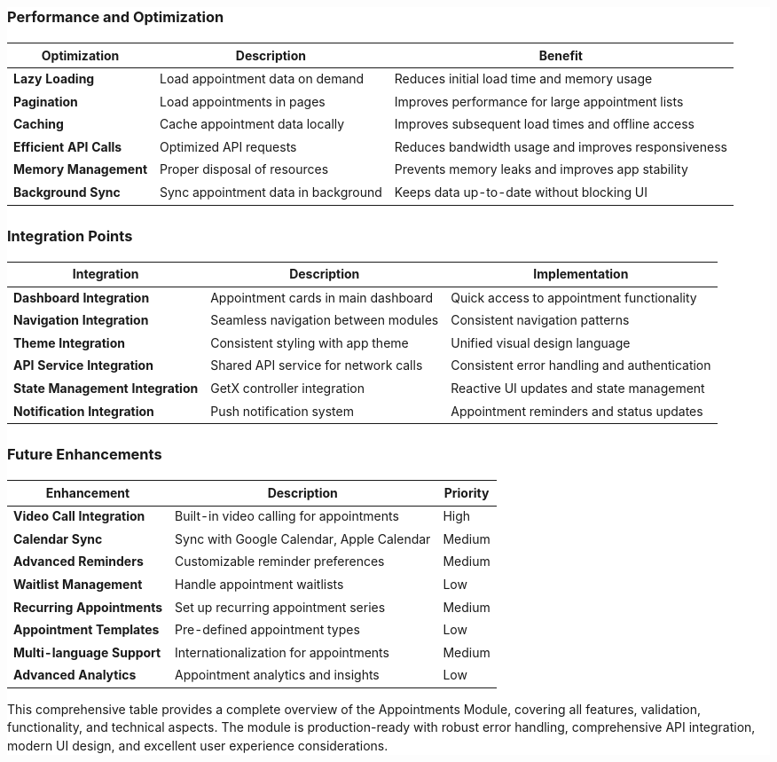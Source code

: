 ### Performance and Optimization

| Optimization | Description | Benefit |
|-------------|-------------|---------|
| **Lazy Loading** | Load appointment data on demand | Reduces initial load time and memory usage |
| **Pagination** | Load appointments in pages | Improves performance for large appointment lists |
| **Caching** | Cache appointment data locally | Improves subsequent load times and offline access |
| **Efficient API Calls** | Optimized API requests | Reduces bandwidth usage and improves responsiveness |
| **Memory Management** | Proper disposal of resources | Prevents memory leaks and improves app stability |
| **Background Sync** | Sync appointment data in background | Keeps data up-to-date without blocking UI |

### Integration Points

| Integration | Description | Implementation |
|-------------|-------------|----------------|
| **Dashboard Integration** | Appointment cards in main dashboard | Quick access to appointment functionality |
| **Navigation Integration** | Seamless navigation between modules | Consistent navigation patterns |
| **Theme Integration** | Consistent styling with app theme | Unified visual design language |
| **API Service Integration** | Shared API service for network calls | Consistent error handling and authentication |
| **State Management Integration** | GetX controller integration | Reactive UI updates and state management |
| **Notification Integration** | Push notification system | Appointment reminders and status updates |

### Future Enhancements

| Enhancement | Description | Priority |
|-------------|-------------|----------|
| **Video Call Integration** | Built-in video calling for appointments | High |
| **Calendar Sync** | Sync with Google Calendar, Apple Calendar | Medium |
| **Advanced Reminders** | Customizable reminder preferences | Medium |
| **Waitlist Management** | Handle appointment waitlists | Low |
| **Recurring Appointments** | Set up recurring appointment series | Medium |
| **Appointment Templates** | Pre-defined appointment types | Low |
| **Multi-language Support** | Internationalization for appointments | Medium |
| **Advanced Analytics** | Appointment analytics and insights | Low |

This comprehensive table provides a complete overview of the Appointments Module, covering all features, validation, functionality, and technical aspects. The module is production-ready with robust error handling, comprehensive API integration, modern UI design, and excellent user experience considerations. 
